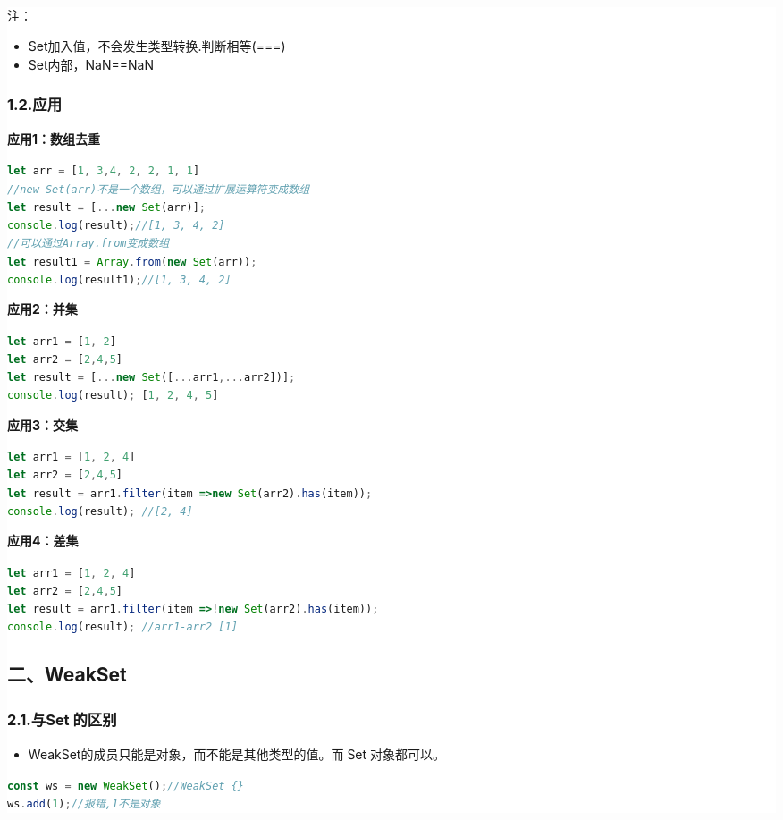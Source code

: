 注：

+ Set加入值，不会发生类型转换.判断相等(===)
+ Set内部，NaN==NaN

### 1.2.应用

**应用1：数组去重**

```js
let arr = [1, 3,4, 2, 2, 1, 1]
//new Set(arr)不是一个数组，可以通过扩展运算符变成数组
let result = [...new Set(arr)];
console.log(result);//[1, 3, 4, 2]
//可以通过Array.from变成数组
let result1 = Array.from(new Set(arr));
console.log(result1);//[1, 3, 4, 2]
```

**应用2：并集**

```js
let arr1 = [1, 2]
let arr2 = [2,4,5]
let result = [...new Set([...arr1,...arr2])];
console.log(result); [1, 2, 4, 5]
```

**应用3：交集**

```js
let arr1 = [1, 2, 4]
let arr2 = [2,4,5]
let result = arr1.filter(item =>new Set(arr2).has(item)); 
console.log(result); //[2, 4]
```

**应用4：差集**

```js
let arr1 = [1, 2, 4]
let arr2 = [2,4,5]
let result = arr1.filter(item =>!new Set(arr2).has(item)); 
console.log(result); //arr1-arr2 [1]
```

## 二、WeakSet

### 2.1.与Set 的区别

- WeakSet的成员只能是对象，而不能是其他类型的值。而 Set 对象都可以。

```js
const ws = new WeakSet();//WeakSet {}
ws.add(1);//报错,1不是对象
```
